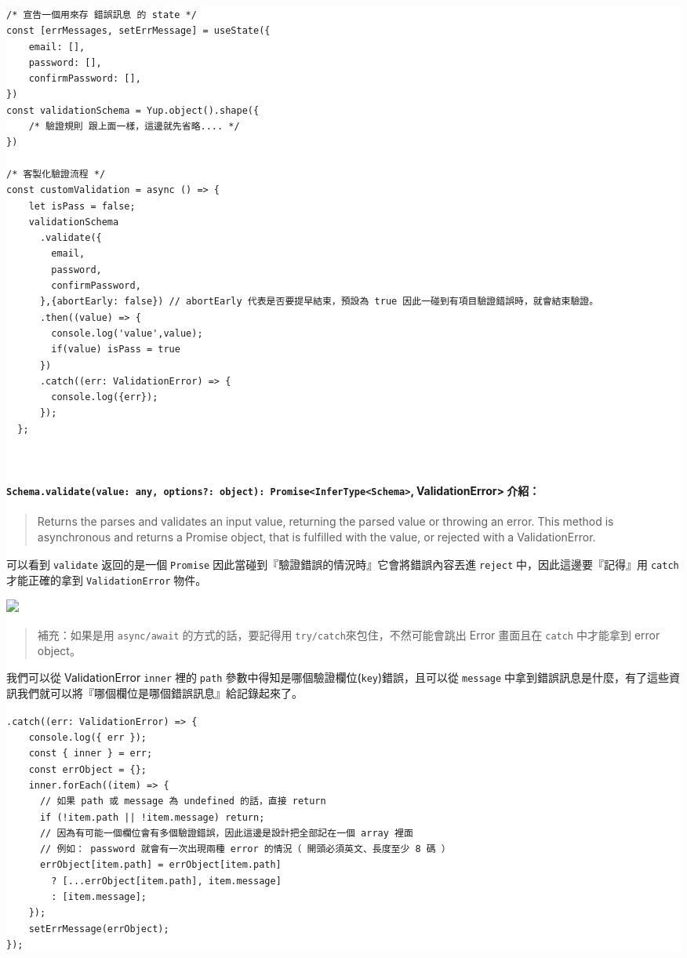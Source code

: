 ```jsx=
/* 宣告一個用來存 錯誤訊息 的 state */
const [errMessages, setErrMessage] = useState({
    email: [],
    password: [],
    confirmPassword: [],
})
const validationSchema = Yup.object().shape({
    /* 驗證規則 跟上面一樣，這邊就先省略.... */
})

/* 客製化驗證流程 */
const customValidation = async () => {
    let isPass = false;
    validationSchema
      .validate({
        email,
        password,
        confirmPassword,
      },{abortEarly: false}) // abortEarly 代表是否要提早結束，預設為 true 因此一碰到有項目驗證錯誤時，就會結束驗證。
      .then((value) => {
        console.log('value',value);
        if(value) isPass = true
      })
      .catch((err: ValidationError) => {
        console.log({err});
      });
  };



```

#### `Schema.validate(value: any, options?: object): Promise<InferType<Schema>`, ValidationError> 介紹：

> Returns the parses and validates an input value, returning the parsed value or throwing an error. This method is asynchronous and returns a Promise object, that is fulfilled with the value, or rejected with a ValidationError.

可以看到 `validate` 返回的是一個 `Promise` 因此當碰到『驗證錯誤的情況時』它會將錯誤內容丟進 `reject` 中，因此這邊要『記得』用 `catch` 才能正確的拿到 `ValidationError` 物件。

![](https://i.imgur.com/ycCuLgI.png)

> 補充：如果是用 `async/await` 的方式的話，要記得用 `try/catch`來包住，不然可能會跳出 Error 畫面且在 `catch` 中才能拿到 error object。

我們可以從 ValidationError `inner` 裡的 `path` 參數中得知是哪個驗證欄位(`key`)錯誤，且可以從 `message` 中拿到錯誤訊息是什麼，有了這些資訊我們就可以將『哪個欄位是哪個錯誤訊息』給記錄起來了。

```javascript=
.catch((err: ValidationError) => {
    console.log({ err });
    const { inner } = err;
    const errObject = {};
    inner.forEach((item) => {
      // 如果 path 或 message 為 undefined 的話，直接 return
      if (!item.path || !item.message) return;
      // 因為有可能一個欄位會有多個驗證錯誤，因此這邊是設計把全部記在一個 array 裡面
      // 例如： password 就會有一次出現兩種 error 的情況（ 開頭必須英文、長度至少 8 碼 ）
      errObject[item.path] = errObject[item.path]
        ? [...errObject[item.path], item.message]
        : [item.message];
    });
    setErrMessage(errObject);
});
```
